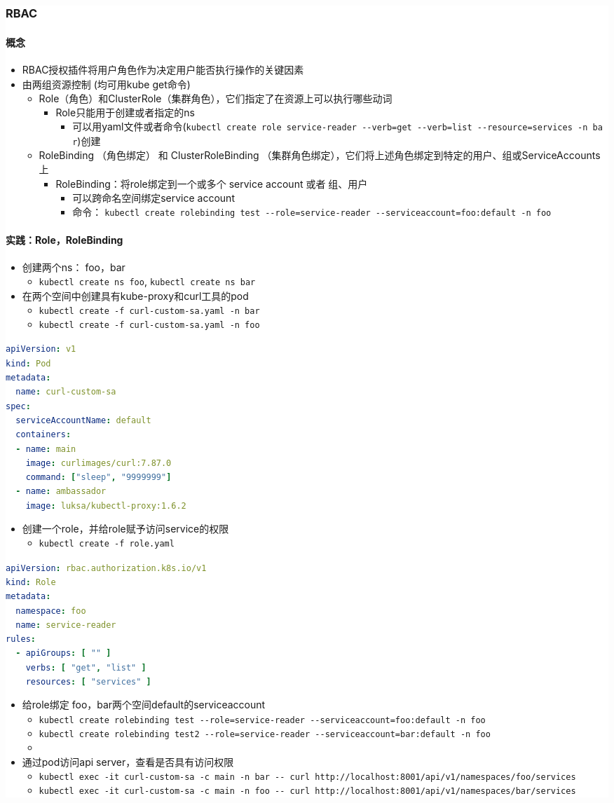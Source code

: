 ### RBAC

#### 概念

- RBAC授权插件将⽤户⾓⾊作为决定⽤户能否执⾏操作的关键因素
- 由两组资源控制 (均可用kube get命令)
    - Role（⾓⾊）和ClusterRole（集群⾓⾊），它们指定了在资源上可以执⾏哪些动词
        - Role只能用于创建或者指定的ns
          - 可以用yaml文件或者命令(`kubectl create role service-reader --verb=get --verb=list --resource=services -n bar`)创建
    - RoleBinding （⾓⾊绑定） 和 ClusterRoleBinding （集群⾓⾊绑定），它们将上述⾓⾊绑定到特定的⽤户、组或ServiceAccounts上
        - RoleBinding：将role绑定到一个或多个 service account 或者 组、用户
          - 可以跨命名空间绑定service account
          - 命令： `kubectl create rolebinding test --role=service-reader --serviceaccount=foo:default -n foo`


#### 实践：Role，RoleBinding
- 创建两个ns： foo，bar
  - `kubectl create ns foo`, `kubectl create ns bar`
- 在两个空间中创建具有kube-proxy和curl工具的pod
  - `kubectl create -f curl-custom-sa.yaml -n bar`
  - `kubectl create -f curl-custom-sa.yaml -n foo`
```yaml
apiVersion: v1
kind: Pod
metadata:
  name: curl-custom-sa
spec:
  serviceAccountName: default
  containers:
  - name: main
    image: curlimages/curl:7.87.0
    command: ["sleep", "9999999"]
  - name: ambassador
    image: luksa/kubectl-proxy:1.6.2
```
- 创建一个role，并给role赋予访问service的权限
  - `kubectl create -f role.yaml`
```yaml
apiVersion: rbac.authorization.k8s.io/v1
kind: Role
metadata:
  namespace: foo
  name: service-reader
rules:
  - apiGroups: [ "" ]
    verbs: [ "get", "list" ]
    resources: [ "services" ]
```
- 给role绑定 foo，bar两个空间default的serviceaccount
  - `kubectl create rolebinding test --role=service-reader --serviceaccount=foo:default -n foo`
  - `kubectl create rolebinding test2 --role=service-reader --serviceaccount=bar:default -n foo`
  - 
- 通过pod访问api server，查看是否具有访问权限
  - `kubectl exec -it curl-custom-sa -c main -n bar -- curl http://localhost:8001/api/v1/namespaces/foo/services`
  - `kubectl exec -it curl-custom-sa -c main -n foo -- curl http://localhost:8001/api/v1/namespaces/bar/services`
  